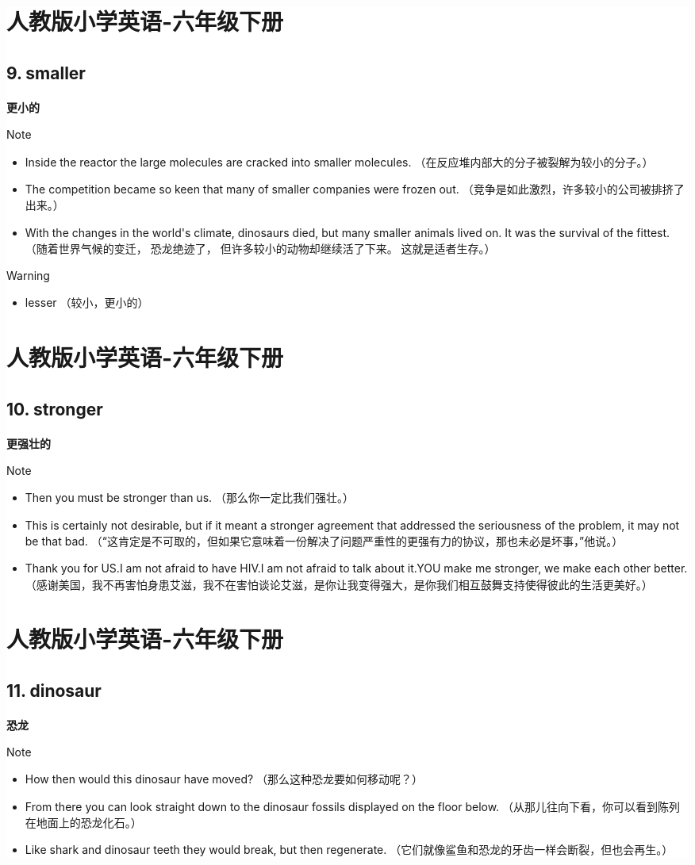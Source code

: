 # 人教版小学英语-六年级下册

## 9. smaller

**更小的**

> [!NOTE]
>
> - Inside the reactor the large molecules are cracked into smaller molecules. （在反应堆内部大的分子被裂解为较小的分子。）
>
> - The competition became so keen that many of smaller companies were frozen out. （竞争是如此激烈，许多较小的公司被排挤了出来。）
>
> - With the changes in the world's climate, dinosaurs died, but many smaller animals lived on. It was the survival of the fittest. （随着世界气候的变迁， 恐龙绝迹了， 但许多较小的动物却继续活了下来。 这就是适者生存。）
>

> [!WARNING]
>
> - lesser （较小，更小的）
>

# 人教版小学英语-六年级下册

## 10. stronger

**更强壮的**

> [!NOTE]
>
> - Then you must be stronger than us. （那么你一定比我们强壮。）
>
> - This is certainly not desirable, but if it meant a stronger agreement that addressed the seriousness of the problem, it may not be that bad. （“这肯定是不可取的，但如果它意味着一份解决了问题严重性的更强有力的协议，那也未必是坏事，”他说。）
>
> - Thank you for US.I am not afraid to have HIV.I am not afraid to talk about it.YOU make me stronger, we make each other better. （感谢美国，我不再害怕身患艾滋，我不在害怕谈论艾滋，是你让我变得强大，是你我们相互鼓舞支持使得彼此的生活更美好。）
>

# 人教版小学英语-六年级下册

## 11. dinosaur

**恐龙**

> [!NOTE]
>
> - How then would this dinosaur have moved? （那么这种恐龙要如何移动呢？）
>
> - From there you can look straight down to the dinosaur fossils displayed on the floor below. （从那儿往向下看，你可以看到陈列在地面上的恐龙化石。）
>
> - Like shark and dinosaur teeth they would break, but then regenerate. （它们就像鲨鱼和恐龙的牙齿一样会断裂，但也会再生。）
>
